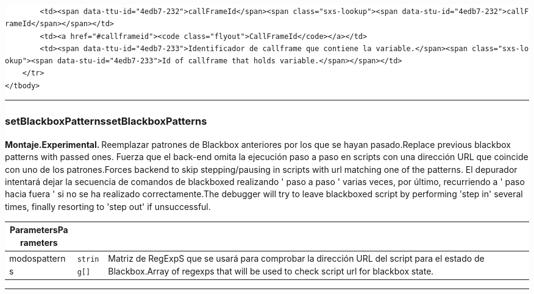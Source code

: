            <td><span data-ttu-id="4edb7-232">callFrameId</span><span class="sxs-lookup"><span data-stu-id="4edb7-232">callFrameId</span></span></td>
            <td><a href="#callframeid"><code class="flyout">CallFrameId</code></a></td>
            <td><span data-ttu-id="4edb7-233">Identificador de callframe que contiene la variable.</span><span class="sxs-lookup"><span data-stu-id="4edb7-233">Id of callframe that holds variable.</span></span></td>
        </tr>
    </tbody>
</table>
</p>

---

### <span data-ttu-id="4edb7-234">setBlackboxPatterns</span><span class="sxs-lookup"><span data-stu-id="4edb7-234">setBlackboxPatterns</span></span>
<span><b><span data-ttu-id="4edb7-235">Montaje.</span><span class="sxs-lookup"><span data-stu-id="4edb7-235">Experimental.</span></span> </b></span><span data-ttu-id="4edb7-236">Reemplazar patrones de Blackbox anteriores por los que se hayan pasado.</span><span class="sxs-lookup"><span data-stu-id="4edb7-236">Replace previous blackbox patterns with passed ones.</span></span> <span data-ttu-id="4edb7-237">Fuerza que el back-end omita la ejecución paso a paso en scripts con una dirección URL que coincide con uno de los patrones.</span><span class="sxs-lookup"><span data-stu-id="4edb7-237">Forces backend to skip stepping/pausing in scripts with url matching one of the patterns.</span></span> <span data-ttu-id="4edb7-238">El depurador intentará dejar la secuencia de comandos de blackboxed realizando ' paso a paso ' varias veces, por último, recurriendo a ' paso hacia fuera ' si no se ha realizado correctamente.</span><span class="sxs-lookup"><span data-stu-id="4edb7-238">The debugger will try to leave blackboxed script by performing 'step in' several times, finally resorting to 'step out' if unsuccessful.</span></span>

<table>
    <thead>
        <tr>
            <th><span data-ttu-id="4edb7-239">Parameters</span><span class="sxs-lookup"><span data-stu-id="4edb7-239">Parameters</span></span></th>
            <th></th>
            <th></th>
        </tr>
    </thead>
    <tbody>
        <tr>
            <td><span data-ttu-id="4edb7-240">modos</span><span class="sxs-lookup"><span data-stu-id="4edb7-240">patterns</span></span></td>
            <td><code class="flyout">string[]</code></td>
            <td><span data-ttu-id="4edb7-241">Matriz de RegExpS que se usará para comprobar la dirección URL del script para el estado de Blackbox.</span><span class="sxs-lookup"><span data-stu-id="4edb7-241">Array of regexps that will be used to check script url for blackbox state.</span></span></td>
        </tr>
    </tbody>
</table>
</p>

---
